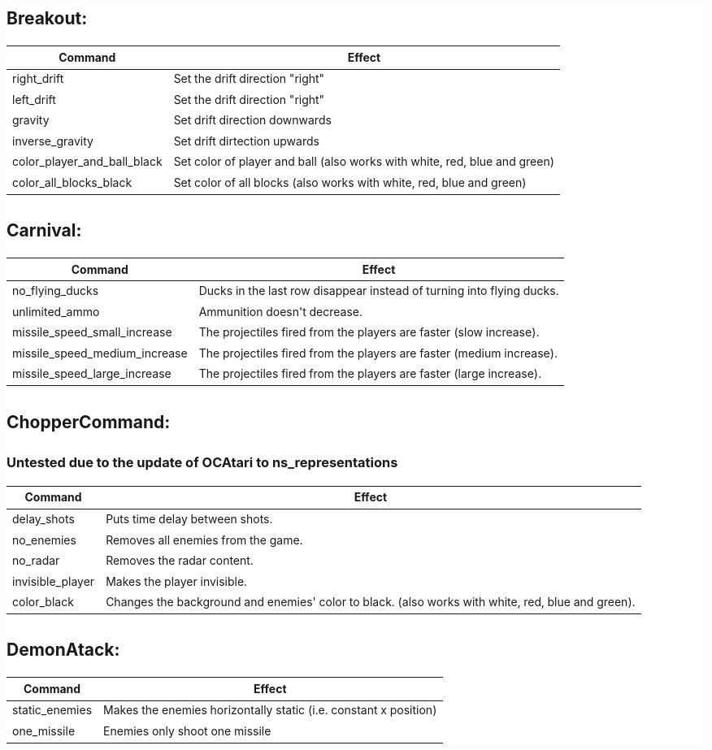 
## Breakout:
| Command | Effect                                        |
|---------|-----------------------------------------------|
| right_drift     | Set the drift direction "right" |
| left_drift      | Set the drift direction "right" |
| gravity         | Set drift direction downwards |
| inverse_gravity | Set drift dirtection upwards |
| color_player_and_ball_black | Set color of player and ball (also works with white, red, blue and green) |
| color_all_blocks_black | Set color of all blocks (also works with white, red, blue and green)  |

## Carnival:
| Command | Effect                                                                               |
|---------|--------------------------------------------------------------------------------------|
| no_flying_ducks                | Ducks in the last row disappear instead of turning into flying ducks. |
| unlimited_ammo                 | Ammunition doesn't decrease. |
| missile_speed_small_increase   | The projectiles fired from the players are faster (slow increase). |
| missile_speed_medium_increase  | The projectiles fired from the players are faster (medium increase). |
| missile_speed_large_increase   | The projectiles fired from the players are faster (large increase). |

## ChopperCommand:
### Untested due to the update of OCAtari to ns_representations

| Command | Effect                                                                               |
|---------|--------------------------------------------------------------------------------------|
| delay_shots           | Puts time delay between shots. |
| no_enemies            | Removes all enemies from the game. |
| no_radar              | Removes the radar content. |
| invisible_player      | Makes the player invisible. |
| color_black           | Changes the background and enemies' color to black. (also works with white, red, blue and green). |

## DemonAtack:

| Command | Effect                                                                               |
|---------|--------------------------------------------------------------------------------------|
| static_enemies         | Makes the enemies horizontally static (i.e. constant x position) |
| one_missile            | Enemies only shoot one missile |
